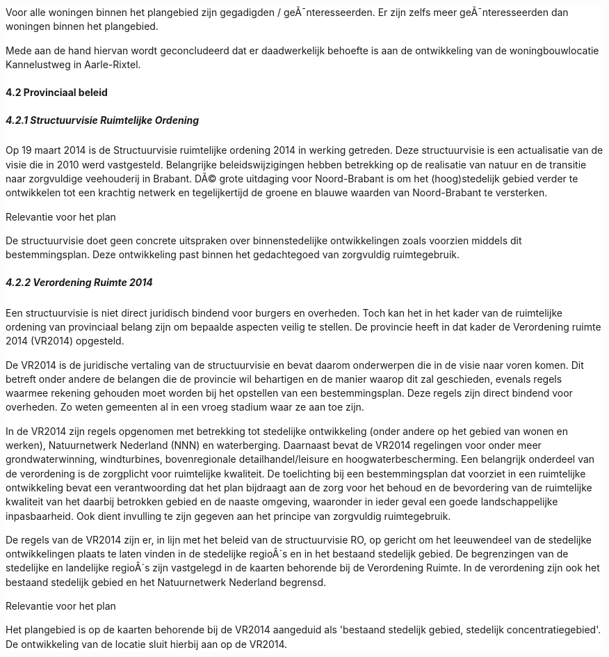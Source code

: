 Voor alle woningen binnen het plangebied zijn gegadigden / geÃ¯nteresseerden. Er zijn zelfs meer geÃ¯nteresseerden dan woningen binnen het plangebied.

Mede aan de hand hiervan wordt geconcludeerd dat er daadwerkelijk behoefte is aan de ontwikkeling van de woningbouwlocatie Kannelustweg in Aarle\-Rixtel.

#### 4\.2 Provinciaal beleid

##### 4\.2\.1 Structuurvisie Ruimtelijke Ordening

Op 19 maart 2014 is de Structuurvisie ruimtelijke ordening 2014 in werking getreden. Deze structuurvisie is een actualisatie van de visie die in 2010 werd vastgesteld. Belangrijke beleidswijzigingen hebben betrekking op de realisatie van natuur en de transitie naar zorgvuldige veehouderij in Brabant. DÃ© grote uitdaging voor Noord\-Brabant is om het (hoog)stedelijk gebied verder te ontwikkelen tot een krachtig netwerk en tegelijkertijd de groene en blauwe waarden van Noord\-Brabant te versterken.

Relevantie voor het plan

De structuurvisie doet geen concrete uitspraken over binnenstedelijke ontwikkelingen zoals voorzien middels dit bestemmingsplan. Deze ontwikkeling past binnen het gedachtegoed van zorgvuldig ruimtegebruik.

##### 4\.2\.2 Verordening Ruimte 2014

Een structuurvisie is niet direct juridisch bindend voor burgers en overheden. Toch kan het in het kader van de ruimtelijke ordening van provinciaal belang zijn om bepaalde aspecten veilig te stellen. De provincie heeft in dat kader de Verordening ruimte 2014 (VR2014\) opgesteld.

De VR2014 is de juridische vertaling van de structuurvisie en bevat daarom onderwerpen die in de visie naar voren komen. Dit betreft onder andere de belangen die de provincie wil behartigen en de manier waarop dit zal geschieden, evenals regels waarmee rekening gehouden moet worden bij het opstellen van een bestemmingsplan. Deze regels zijn direct bindend voor overheden. Zo weten gemeenten al in een vroeg stadium waar ze aan toe zijn.

In de VR2014 zijn regels opgenomen met betrekking tot stedelijke ontwikkeling (onder andere op het gebied van wonen en werken), Natuurnetwerk Nederland (NNN) en waterberging. Daarnaast bevat de VR2014 regelingen voor onder meer grondwaterwinning, windturbines, bovenregionale detailhandel/leisure en hoogwaterbescherming. Een belangrijk onderdeel van de verordening is de zorgplicht voor ruimtelijke kwaliteit. De toelichting bij een bestemmingsplan dat voorziet in een ruimtelijke ontwikkeling bevat een verantwoording dat het plan bijdraagt aan de zorg voor het behoud en de bevordering van de ruimtelijke kwaliteit van het daarbij betrokken gebied en de naaste omgeving, waaronder in ieder geval een goede landschappelijke inpasbaarheid. Ook dient invulling te zijn gegeven aan het principe van zorgvuldig ruimtegebruik.

De regels van de VR2014 zijn er, in lijn met het beleid van de structuurvisie RO, op gericht om het leeuwendeel van de stedelijke ontwikkelingen plaats te laten vinden in de stedelijke regioÂ´s en in het bestaand stedelijk gebied. De begrenzingen van de stedelijke en landelijke regioÂ´s zijn vastgelegd in de kaarten behorende bij de Verordening Ruimte. In de verordening zijn ook het bestaand stedelijk gebied en het Natuurnetwerk Nederland begrensd.

Relevantie voor het plan

Het plangebied is op de kaarten behorende bij de VR2014 aangeduid als 'bestaand stedelijk gebied, stedelijk concentratiegebied'. De ontwikkeling van de locatie sluit hierbij aan op de VR2014\.
